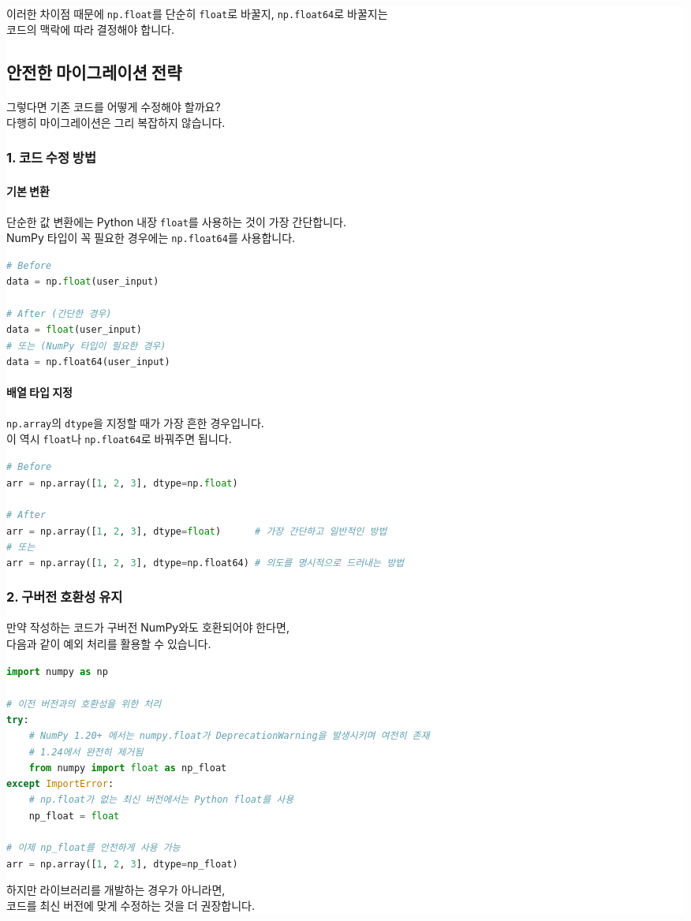 이러한 차이점 때문에 `np.float`를 단순히 `float`로 바꿀지, `np.float64`로 바꿀지는 <br>
코드의 맥락에 따라 결정해야 합니다.

## 안전한 마이그레이션 전략

그렇다면 기존 코드를 어떻게 수정해야 할까요? <br>
다행히 마이그레이션은 그리 복잡하지 않습니다.

### 1. 코드 수정 방법

#### 기본 변환

단순한 값 변환에는 Python 내장 `float`를 사용하는 것이 가장 간단합니다. <br>
NumPy 타입이 꼭 필요한 경우에는 `np.float64`를 사용합니다.

```python
# Before
data = np.float(user_input)

# After (간단한 경우)
data = float(user_input)
# 또는 (NumPy 타입이 필요한 경우)
data = np.float64(user_input)
```

#### 배열 타입 지정

`np.array`의 `dtype`을 지정할 때가 가장 흔한 경우입니다. <br>
이 역시 `float`나 `np.float64`로 바꿔주면 됩니다.

```python
# Before
arr = np.array([1, 2, 3], dtype=np.float)

# After
arr = np.array([1, 2, 3], dtype=float)      # 가장 간단하고 일반적인 방법
# 또는
arr = np.array([1, 2, 3], dtype=np.float64) # 의도를 명시적으로 드러내는 방법
```

### 2. 구버전 호환성 유지

만약 작성하는 코드가 구버전 NumPy와도 호환되어야 한다면, <br>
다음과 같이 예외 처리를 활용할 수 있습니다.

```python
import numpy as np

# 이전 버전과의 호환성을 위한 처리
try:
    # NumPy 1.20+ 에서는 numpy.float가 DeprecationWarning을 발생시키며 여전히 존재
    # 1.24에서 완전히 제거됨
    from numpy import float as np_float
except ImportError:
    # np.float가 없는 최신 버전에서는 Python float를 사용
    np_float = float

# 이제 np_float를 안전하게 사용 가능
arr = np.array([1, 2, 3], dtype=np_float)
```
하지만 라이브러리를 개발하는 경우가 아니라면, <br>
코드를 최신 버전에 맞게 수정하는 것을 더 권장합니다.
